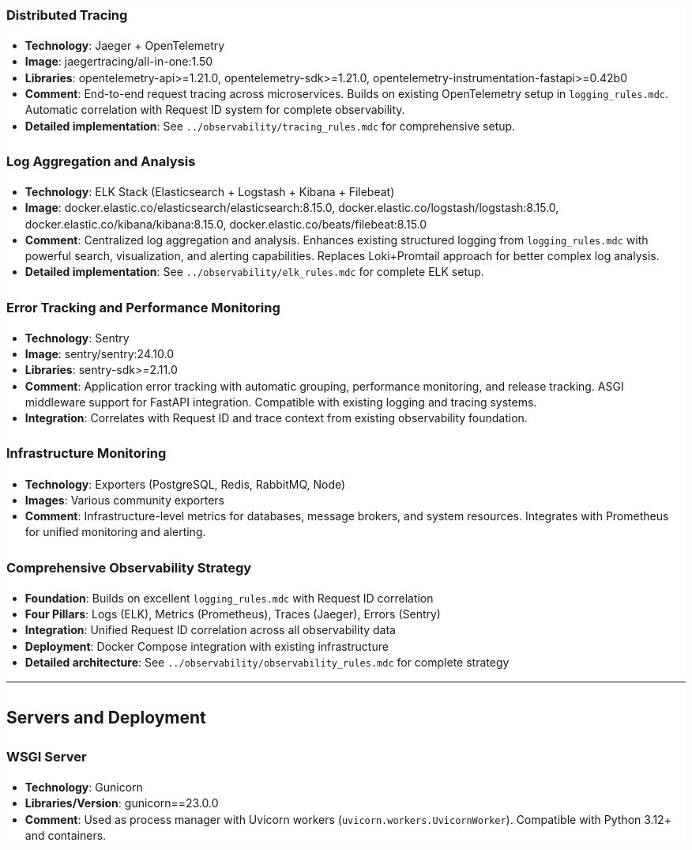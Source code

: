 ### Distributed Tracing
- **Technology**: Jaeger + OpenTelemetry
- **Image**: jaegertracing/all-in-one:1.50
- **Libraries**: opentelemetry-api>=1.21.0, opentelemetry-sdk>=1.21.0, opentelemetry-instrumentation-fastapi>=0.42b0
- **Comment**: End-to-end request tracing across microservices. Builds on existing OpenTelemetry setup in `logging_rules.mdc`. Automatic correlation with Request ID system for complete observability.
- **Detailed implementation**: See `../observability/tracing_rules.mdc` for comprehensive setup.

### Log Aggregation and Analysis
- **Technology**: ELK Stack (Elasticsearch + Logstash + Kibana + Filebeat)
- **Image**: docker.elastic.co/elasticsearch/elasticsearch:8.15.0, docker.elastic.co/logstash/logstash:8.15.0, docker.elastic.co/kibana/kibana:8.15.0, docker.elastic.co/beats/filebeat:8.15.0
- **Comment**: Centralized log aggregation and analysis. Enhances existing structured logging from `logging_rules.mdc` with powerful search, visualization, and alerting capabilities. Replaces Loki+Promtail approach for better complex log analysis.
- **Detailed implementation**: See `../observability/elk_rules.mdc` for complete ELK setup.

### Error Tracking and Performance Monitoring
- **Technology**: Sentry
- **Image**: sentry/sentry:24.10.0
- **Libraries**: sentry-sdk>=2.11.0
- **Comment**: Application error tracking with automatic grouping, performance monitoring, and release tracking. ASGI middleware support for FastAPI integration. Compatible with existing logging and tracing systems.
- **Integration**: Correlates with Request ID and trace context from existing observability foundation.

### Infrastructure Monitoring
- **Technology**: Exporters (PostgreSQL, Redis, RabbitMQ, Node)
- **Images**: Various community exporters
- **Comment**: Infrastructure-level metrics for databases, message brokers, and system resources. Integrates with Prometheus for unified monitoring and alerting.

### Comprehensive Observability Strategy
- **Foundation**: Builds on excellent `logging_rules.mdc` with Request ID correlation
- **Four Pillars**: Logs (ELK), Metrics (Prometheus), Traces (Jaeger), Errors (Sentry)
- **Integration**: Unified Request ID correlation across all observability data
- **Deployment**: Docker Compose integration with existing infrastructure
- **Detailed architecture**: See `../observability/observability_rules.mdc` for complete strategy

---

## Servers and Deployment

### WSGI Server
- **Technology**: Gunicorn
- **Libraries/Version**: gunicorn==23.0.0
- **Comment**: Used as process manager with Uvicorn workers (`uvicorn.workers.UvicornWorker`). Compatible with Python 3.12+ and containers.

